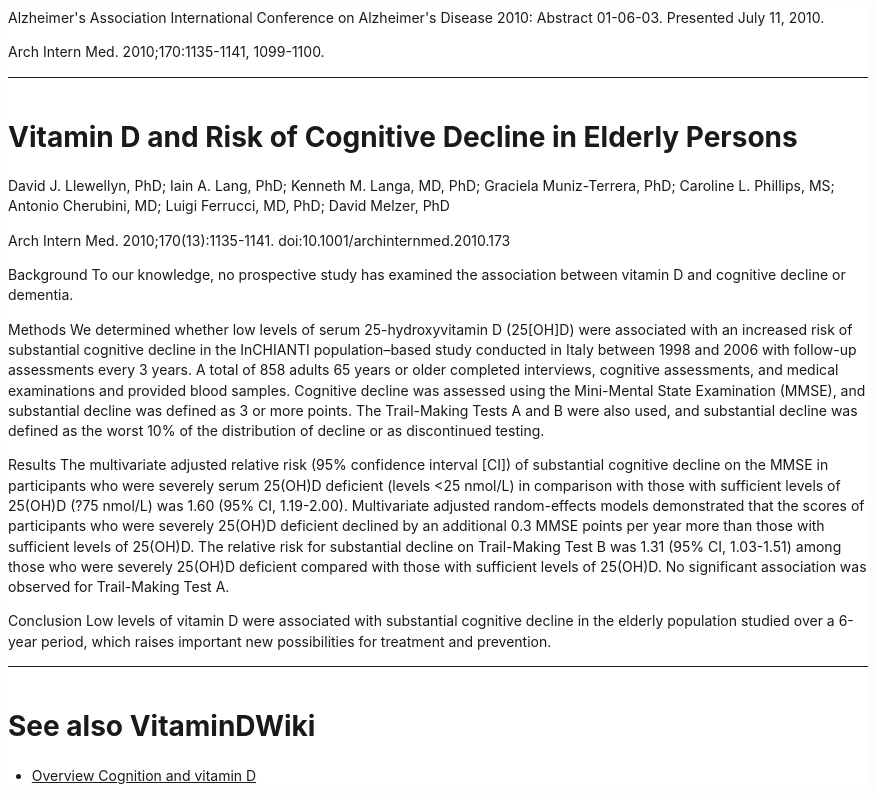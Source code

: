 Alzheimer's Association International Conference on Alzheimer's  Disease 2010: Abstract 01-06-03. Presented July 11, 2010.

Arch Intern Med. 2010;170:1135-1141,  1099-1100.

---

# Vitamin D and Risk of Cognitive Decline in Elderly Persons

David J. Llewellyn, PhD; Iain A. Lang, PhD; Kenneth M. Langa, MD, PhD; Graciela Muniz-Terrera, PhD; Caroline L. Phillips, MS; Antonio Cherubini, MD; Luigi Ferrucci, MD, PhD; David Melzer, PhD

Arch Intern Med. 2010;170(13):1135-1141. doi:10.1001/archinternmed.2010.173

Background  To our knowledge, no prospective study has examined the association between vitamin D and cognitive decline or dementia.

Methods  We determined whether low levels of serum 25-hydroxyvitamin D (25<span>[OH]</span>D) were associated with an increased risk of substantial cognitive decline in the InCHIANTI population–based study conducted in Italy between 1998 and 2006 with follow-up assessments every 3 years. A total of 858 adults 65 years or older completed interviews, cognitive assessments, and medical examinations and provided blood samples. Cognitive decline was assessed using the Mini-Mental State Examination (MMSE), and substantial decline was defined as 3 or more points. The Trail-Making Tests A and B were also used, and substantial decline was defined as the worst 10% of the distribution of decline or as discontinued testing.

Results  The multivariate adjusted relative risk (95% confidence interval <span>[CI]</span>) of substantial cognitive decline on the MMSE in participants who were severely serum 25(OH)D deficient (levels <25 nmol/L) in comparison with those with sufficient levels of 25(OH)D (?75 nmol/L) was 1.60 (95% CI, 1.19-2.00). Multivariate adjusted random-effects models demonstrated that the scores of participants who were severely 25(OH)D deficient declined by an additional 0.3 MMSE points per year more than those with sufficient levels of 25(OH)D. The relative risk for substantial decline on Trail-Making Test B was 1.31 (95% CI, 1.03-1.51) among those who were severely 25(OH)D deficient compared with those with sufficient levels of 25(OH)D. No significant association was observed for Trail-Making Test A.

Conclusion  Low levels of vitamin D were associated with substantial cognitive decline in the elderly population studied over a 6-year period, which raises important new possibilities for treatment and prevention.

- - - - - - - 

# See also VitaminDWiki

* [Overview Cognition and vitamin D](/tags/overview-cognition-and-vitamin-d.html)